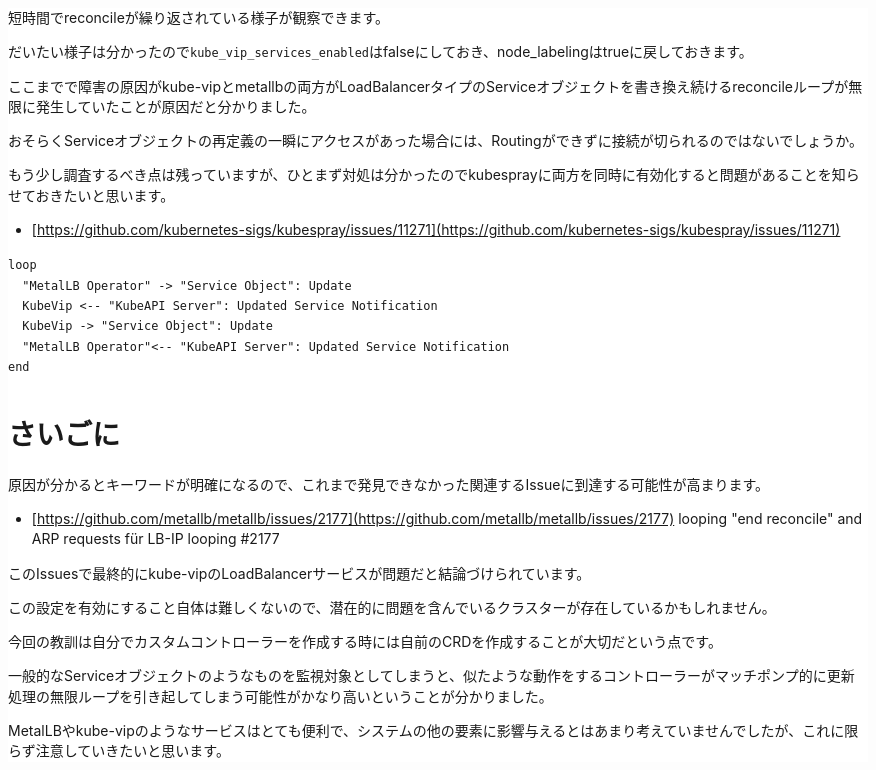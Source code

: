 
短時間でreconcileが繰り返されている様子が観察できます。

だいたい様子は分かったので``kube_vip_services_enabled``はfalseにしておき、node_labelingはtrueに戻しておきます。

ここまでで障害の原因がkube-vipとmetallbの両方がLoadBalancerタイプのServiceオブジェクトを書き換え続けるreconcileループが無限に発生していたことが原因だと分かりました。

おそらくServiceオブジェクトの再定義の一瞬にアクセスがあった場合には、Routingができずに接続が切られるのではないでしょうか。

もう少し調査するべき点は残っていますが、ひとまず対処は分かったのでkubesprayに両方を同時に有効化すると問題があることを知らせておきたいと思います。

* [https://github.com/kubernetes-sigs/kubespray/issues/11271](https://github.com/kubernetes-sigs/kubespray/issues/11271)

```plantuml:
loop
  "MetalLB Operator" -> "Service Object": Update
  KubeVip <-- "KubeAPI Server": Updated Service Notification
  KubeVip -> "Service Object": Update
  "MetalLB Operator"<-- "KubeAPI Server": Updated Service Notification
end
```

# さいごに

原因が分かるとキーワードが明確になるので、これまで発見できなかった関連するIssueに到達する可能性が高まります。

* [https://github.com/metallb/metallb/issues/2177](https://github.com/metallb/metallb/issues/2177) looping "end reconcile" and ARP requests für LB-IP looping #2177

このIssuesで最終的にkube-vipのLoadBalancerサービスが問題だと結論づけられています。

この設定を有効にすること自体は難しくないので、潜在的に問題を含んでいるクラスターが存在しているかもしれません。

今回の教訓は自分でカスタムコントローラーを作成する時には自前のCRDを作成することが大切だという点です。

一般的なServiceオブジェクトのようなものを監視対象としてしまうと、似たような動作をするコントローラーがマッチポンプ的に更新処理の無限ループを引き起してしまう可能性がかなり高いということが分かりました。

MetalLBやkube-vipのようなサービスはとても便利で、システムの他の要素に影響与えるとはあまり考えていませんでしたが、これに限らず注意していきたいと思います。
